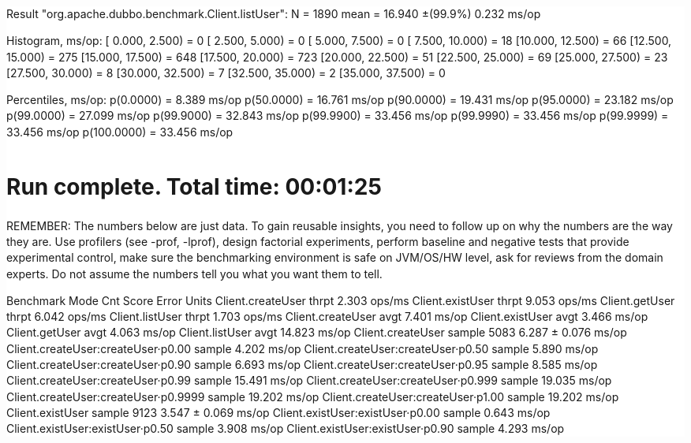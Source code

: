 

Result "org.apache.dubbo.benchmark.Client.listUser":
  N = 1890
  mean =     16.940 ±(99.9%) 0.232 ms/op

  Histogram, ms/op:
    [ 0.000,  2.500) = 0 
    [ 2.500,  5.000) = 0 
    [ 5.000,  7.500) = 0 
    [ 7.500, 10.000) = 18 
    [10.000, 12.500) = 66 
    [12.500, 15.000) = 275 
    [15.000, 17.500) = 648 
    [17.500, 20.000) = 723 
    [20.000, 22.500) = 51 
    [22.500, 25.000) = 69 
    [25.000, 27.500) = 23 
    [27.500, 30.000) = 8 
    [30.000, 32.500) = 7 
    [32.500, 35.000) = 2 
    [35.000, 37.500) = 0 

  Percentiles, ms/op:
      p(0.0000) =      8.389 ms/op
     p(50.0000) =     16.761 ms/op
     p(90.0000) =     19.431 ms/op
     p(95.0000) =     23.182 ms/op
     p(99.0000) =     27.099 ms/op
     p(99.9000) =     32.843 ms/op
     p(99.9900) =     33.456 ms/op
     p(99.9990) =     33.456 ms/op
     p(99.9999) =     33.456 ms/op
    p(100.0000) =     33.456 ms/op


# Run complete. Total time: 00:01:25

REMEMBER: The numbers below are just data. To gain reusable insights, you need to follow up on
why the numbers are the way they are. Use profilers (see -prof, -lprof), design factorial
experiments, perform baseline and negative tests that provide experimental control, make sure
the benchmarking environment is safe on JVM/OS/HW level, ask for reviews from the domain experts.
Do not assume the numbers tell you what you want them to tell.

Benchmark                               Mode   Cnt   Score   Error   Units
Client.createUser                      thrpt         2.303          ops/ms
Client.existUser                       thrpt         9.053          ops/ms
Client.getUser                         thrpt         6.042          ops/ms
Client.listUser                        thrpt         1.703          ops/ms
Client.createUser                       avgt         7.401           ms/op
Client.existUser                        avgt         3.466           ms/op
Client.getUser                          avgt         4.063           ms/op
Client.listUser                         avgt        14.823           ms/op
Client.createUser                     sample  5083   6.287 ± 0.076   ms/op
Client.createUser:createUser·p0.00    sample         4.202           ms/op
Client.createUser:createUser·p0.50    sample         5.890           ms/op
Client.createUser:createUser·p0.90    sample         6.693           ms/op
Client.createUser:createUser·p0.95    sample         8.585           ms/op
Client.createUser:createUser·p0.99    sample        15.491           ms/op
Client.createUser:createUser·p0.999   sample        19.035           ms/op
Client.createUser:createUser·p0.9999  sample        19.202           ms/op
Client.createUser:createUser·p1.00    sample        19.202           ms/op
Client.existUser                      sample  9123   3.547 ± 0.069   ms/op
Client.existUser:existUser·p0.00      sample         0.643           ms/op
Client.existUser:existUser·p0.50      sample         3.908           ms/op
Client.existUser:existUser·p0.90      sample         4.293           ms/op